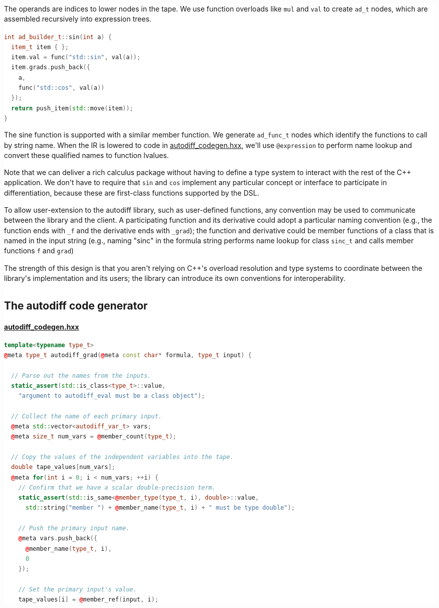 The operands are indices to lower nodes in the tape. We use function overloads like `mul` and `val` to create `ad_t` nodes, which are assembled recursively into expression trees.

```cpp
int ad_builder_t::sin(int a) {
  item_t item { };
  item.val = func("std::sin", val(a));
  item.grads.push_back({
    a,
    func("std::cos", val(a))
  });
  return push_item(std::move(item));
}
```

The sine function is supported with a similar member function. We generate `ad_func_t` nodes which identify the functions to call by string name. When the IR is lowered to code in [autodiff_codegen.hxx](../include/apex/autodiff_codegen.hxx), we'll use `@expression` to perform name lookup and convert these qualified names to function lvalues.

Note that we can deliver a rich calculus package without having to define a type system to interact with the rest of the C++ application. We don't have to require that `sin` and `cos` implement any particular concept or interface to participate in differentiation, because these are first-class functions supported by the DSL.

To allow user-extension to the autodiff library, such as user-defined functions, any convention may be used to communicate between the library and the client. A participating function and its derivative could adopt a particular naming convention (e.g., the function ends with `_f` and the derivative ends with `_grad`); the function and derivative could be member functions of a class that is named in the input string (e.g., naming "sinc" in the formula string performs name lookup for class `sinc_t` and calls member functions `f` and `grad`)

The strength of this design is that you aren't relying on C++'s overload resolution and type systems to coordinate between the library's implementation and its users; the library can introduce its own conventions for interoperability.

## The autodiff code generator

[**autodiff_codegen.hxx**](../include/apex/autodiff_codegen.hxx)
```cpp
template<typename type_t>
@meta type_t autodiff_grad(@meta const char* formula, type_t input) {

  // Parse out the names from the inputs.
  static_assert(std::is_class<type_t>::value, 
    "argument to autodiff_eval must be a class object");

  // Collect the name of each primary input.
  @meta std::vector<autodiff_var_t> vars;
  @meta size_t num_vars = @member_count(type_t);

  // Copy the values of the independent variables into the tape.
  double tape_values[num_vars];
  @meta for(int i = 0; i < num_vars; ++i) {
    // Confirm that we have a scalar double-precision term.
    static_assert(std::is_same<@member_type(type_t, i), double>::value,
      std::string("member ") + @member_name(type_t, i) + " must be type double");

    // Push the primary input name.
    @meta vars.push_back({
      @member_name(type_t, i),
      0
    });

    // Set the primary input's value.
    tape_values[i] = @member_ref(input, i);
```